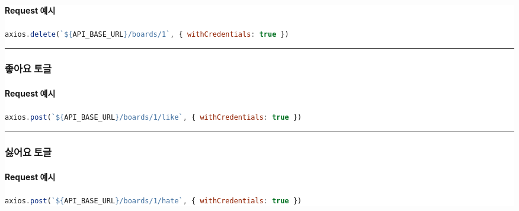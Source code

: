 #### Request 예시
```javascript
axios.delete(`${API_BASE_URL}/boards/1`, { withCredentials: true })
```

---

### 좋아요 토글

#### Request 예시
```javascript
axios.post(`${API_BASE_URL}/boards/1/like`, { withCredentials: true })
```

---

### 싫어요 토글

#### Request 예시
```javascript
axios.post(`${API_BASE_URL}/boards/1/hate`, { withCredentials: true })
```